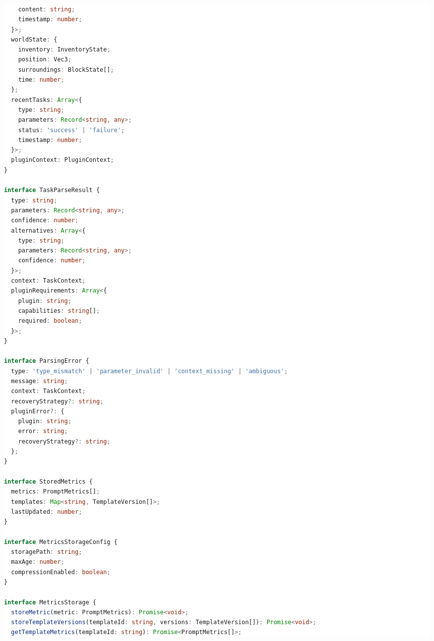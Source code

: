 ```typescript
    content: string;
    timestamp: number;
  }>;
  worldState: {
    inventory: InventoryState;
    position: Vec3;
    surroundings: BlockState[];
    time: number;
  };
  recentTasks: Array<{
    type: string;
    parameters: Record<string, any>;
    status: 'success' | 'failure';
    timestamp: number;
  }>;
  pluginContext: PluginContext;
}

interface TaskParseResult {
  type: string;
  parameters: Record<string, any>;
  confidence: number;
  alternatives: Array<{
    type: string;
    parameters: Record<string, any>;
    confidence: number;
  }>;
  context: TaskContext;
  pluginRequirements: Array<{
    plugin: string;
    capabilities: string[];
    required: boolean;
  }>;
}

interface ParsingError {
  type: 'type_mismatch' | 'parameter_invalid' | 'context_missing' | 'ambiguous';
  message: string;
  context: TaskContext;
  recoveryStrategy?: string;
  pluginError?: {
    plugin: string;
    error: string;
    recoveryStrategy?: string;
  };
}

interface StoredMetrics {
  metrics: PromptMetrics[];
  templates: Map<string, TemplateVersion[]>;
  lastUpdated: number;
}

interface MetricsStorageConfig {
  storagePath: string;
  maxAge: number;
  compressionEnabled: boolean;
}

interface MetricsStorage {
  storeMetric(metric: PromptMetrics): Promise<void>;
  storeTemplateVersions(templateId: string, versions: TemplateVersion[]): Promise<void>;
  getTemplateMetrics(templateId: string): Promise<PromptMetrics[]>;
```